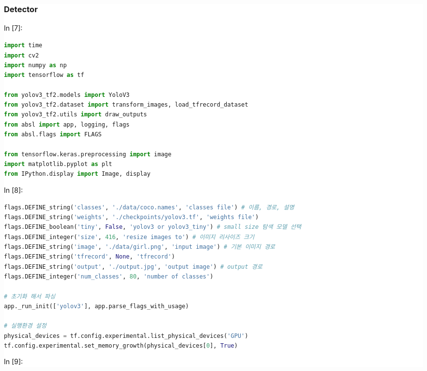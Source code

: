 ### Detector

<div class="in_prompt">
In&nbsp;[7]:
</div>

<div class="input_area" markdown="1">

```python
import time
import cv2
import numpy as np
import tensorflow as tf

from yolov3_tf2.models import YoloV3
from yolov3_tf2.dataset import transform_images, load_tfrecord_dataset
from yolov3_tf2.utils import draw_outputs
from absl import app, logging, flags
from absl.flags import FLAGS

from tensorflow.keras.preprocessing import image
import matplotlib.pyplot as plt
from IPython.display import Image, display
```

</div>

<div class="in_prompt">
In&nbsp;[8]:
</div>

<div class="input_area" markdown="1">

```python
flags.DEFINE_string('classes', './data/coco.names', 'classes file') # 이름, 경로, 설명
flags.DEFINE_string('weights', './checkpoints/yolov3.tf', 'weights file')
flags.DEFINE_boolean('tiny', False, 'yolov3 or yolov3_tiny') # small size 탐색 모델 선택
flags.DEFINE_integer('size', 416, 'resize images to') # 이미지 리사이즈 크기
flags.DEFINE_string('image', './data/girl.png', 'input image') # 기본 이미지 경로
flags.DEFINE_string('tfrecord', None, 'tfrecord')
flags.DEFINE_string('output', './output.jpg', 'output image') # output 경로
flags.DEFINE_integer('num_classes', 80, 'number of classes')

# 초기화 해서 파싱
app._run_init(['yolov3'], app.parse_flags_with_usage)

# 실행환경 설정
physical_devices = tf.config.experimental.list_physical_devices('GPU')
tf.config.experimental.set_memory_growth(physical_devices[0], True)
```

</div>

<div class="in_prompt">
In&nbsp;[9]:
</div>

